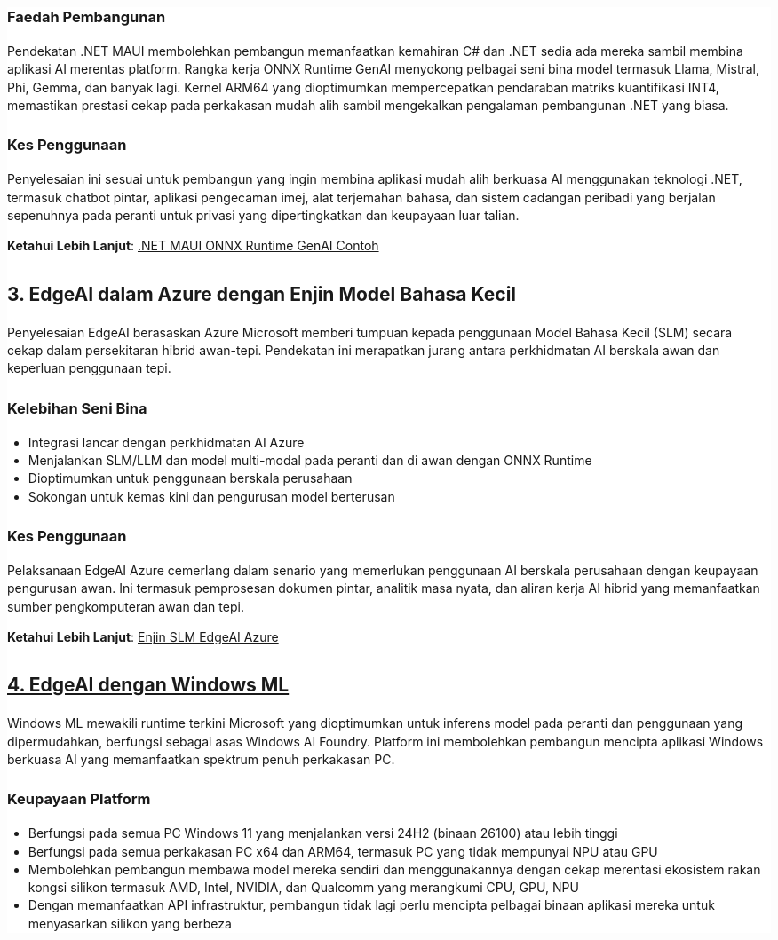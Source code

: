 ### Faedah Pembangunan
Pendekatan .NET MAUI membolehkan pembangun memanfaatkan kemahiran C# dan .NET sedia ada mereka sambil membina aplikasi AI merentas platform. Rangka kerja ONNX Runtime GenAI menyokong pelbagai seni bina model termasuk Llama, Mistral, Phi, Gemma, dan banyak lagi. Kernel ARM64 yang dioptimumkan mempercepatkan pendaraban matriks kuantifikasi INT4, memastikan prestasi cekap pada perkakasan mudah alih sambil mengekalkan pengalaman pembangunan .NET yang biasa.

### Kes Penggunaan
Penyelesaian ini sesuai untuk pembangun yang ingin membina aplikasi mudah alih berkuasa AI menggunakan teknologi .NET, termasuk chatbot pintar, aplikasi pengecaman imej, alat terjemahan bahasa, dan sistem cadangan peribadi yang berjalan sepenuhnya pada peranti untuk privasi yang dipertingkatkan dan keupayaan luar talian.

**Ketahui Lebih Lanjut**: [.NET MAUI ONNX Runtime GenAI Contoh](https://github.com/microsoft/onnxruntime-genai/tree/jialli/genny-maui/examples/csharp/GennyMaui)

## 3. EdgeAI dalam Azure dengan Enjin Model Bahasa Kecil

Penyelesaian EdgeAI berasaskan Azure Microsoft memberi tumpuan kepada penggunaan Model Bahasa Kecil (SLM) secara cekap dalam persekitaran hibrid awan-tepi. Pendekatan ini merapatkan jurang antara perkhidmatan AI berskala awan dan keperluan penggunaan tepi.

### Kelebihan Seni Bina
- Integrasi lancar dengan perkhidmatan AI Azure
- Menjalankan SLM/LLM dan model multi-modal pada peranti dan di awan dengan ONNX Runtime
- Dioptimumkan untuk penggunaan berskala perusahaan
- Sokongan untuk kemas kini dan pengurusan model berterusan

### Kes Penggunaan
Pelaksanaan EdgeAI Azure cemerlang dalam senario yang memerlukan penggunaan AI berskala perusahaan dengan keupayaan pengurusan awan. Ini termasuk pemprosesan dokumen pintar, analitik masa nyata, dan aliran kerja AI hibrid yang memanfaatkan sumber pengkomputeran awan dan tepi.

**Ketahui Lebih Lanjut**: [Enjin SLM EdgeAI Azure](https://github.com/microsoft/onnxruntime-genai/tree/main/examples/slm_engine)

## [4. EdgeAI dengan Windows ML](./windowdeveloper.md)

Windows ML mewakili runtime terkini Microsoft yang dioptimumkan untuk inferens model pada peranti dan penggunaan yang dipermudahkan, berfungsi sebagai asas Windows AI Foundry. Platform ini membolehkan pembangun mencipta aplikasi Windows berkuasa AI yang memanfaatkan spektrum penuh perkakasan PC.

### Keupayaan Platform
- Berfungsi pada semua PC Windows 11 yang menjalankan versi 24H2 (binaan 26100) atau lebih tinggi
- Berfungsi pada semua perkakasan PC x64 dan ARM64, termasuk PC yang tidak mempunyai NPU atau GPU
- Membolehkan pembangun membawa model mereka sendiri dan menggunakannya dengan cekap merentasi ekosistem rakan kongsi silikon termasuk AMD, Intel, NVIDIA, dan Qualcomm yang merangkumi CPU, GPU, NPU
- Dengan memanfaatkan API infrastruktur, pembangun tidak lagi perlu mencipta pelbagai binaan aplikasi mereka untuk menyasarkan silikon yang berbeza
